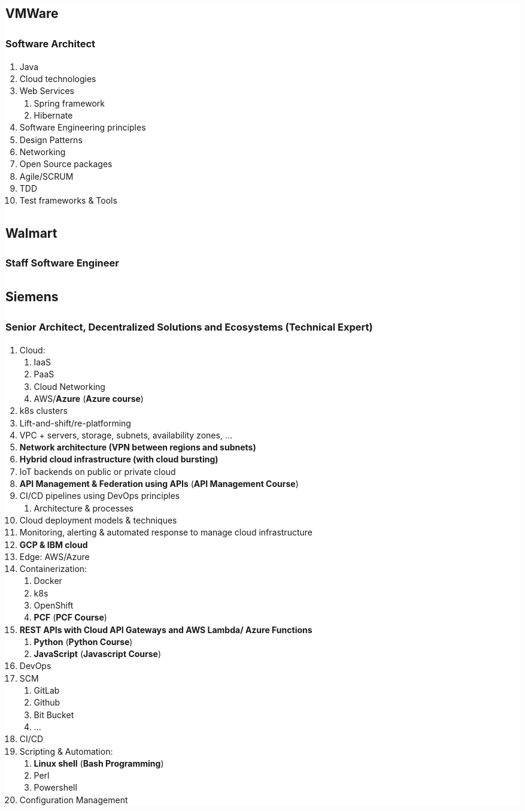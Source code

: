 ## VMWare ##
### Software Architect ###
1. Java
2. Cloud technologies
3. Web Services
	1. Spring framework
	2. Hibernate
4. Software Engineering principles
5. Design Patterns
6. Networking
7. Open Source packages
8. Agile/SCRUM
9. TDD
10. Test frameworks & Tools

## Walmart ##
### Staff Software Engineer ###

## Siemens ##
### Senior Architect, Decentralized Solutions and Ecosystems (Technical Expert) ###
1. Cloud:
	1. IaaS
	2. PaaS
	3. Cloud Networking
	4. AWS/**Azure** (**Azure course**)
2. k8s clusters
3. Lift-and-shift/re-platforming
4. VPC + servers, storage, subnets, availability zones, ...
5. **Network architecture (VPN between regions and subnets)**
6. **Hybrid cloud infrastructure (with cloud bursting)**
7. IoT backends on public or private cloud
8. **API Management & Federation using APIs** (**API Management Course**)
9. CI/CD pipelines using DevOps principles
	1. Architecture & processes
10. Cloud deployment models & techniques
11. Monitoring, alerting & automated response to manage cloud infrastructure
12. **GCP & IBM cloud**
13. Edge: AWS/Azure
14. Containerization:
	1. Docker
	2. k8s
	3. OpenShift
	4. **PCF** (**PCF Course**)
15. **REST APIs with Cloud API Gateways and AWS Lambda/ Azure Functions**
	1. **Python** (**Python Course**)
	2. **JavaScript** (**Javascript Course**)
16. DevOps
17. SCM
	1. GitLab
	2. Github
	3. Bit Bucket
	4. ...
18. CI/CD
19. Scripting & Automation:
	1. **Linux shell** (**Bash Programming**)
	2. Perl
	3. Powershell
20. Configuration Management